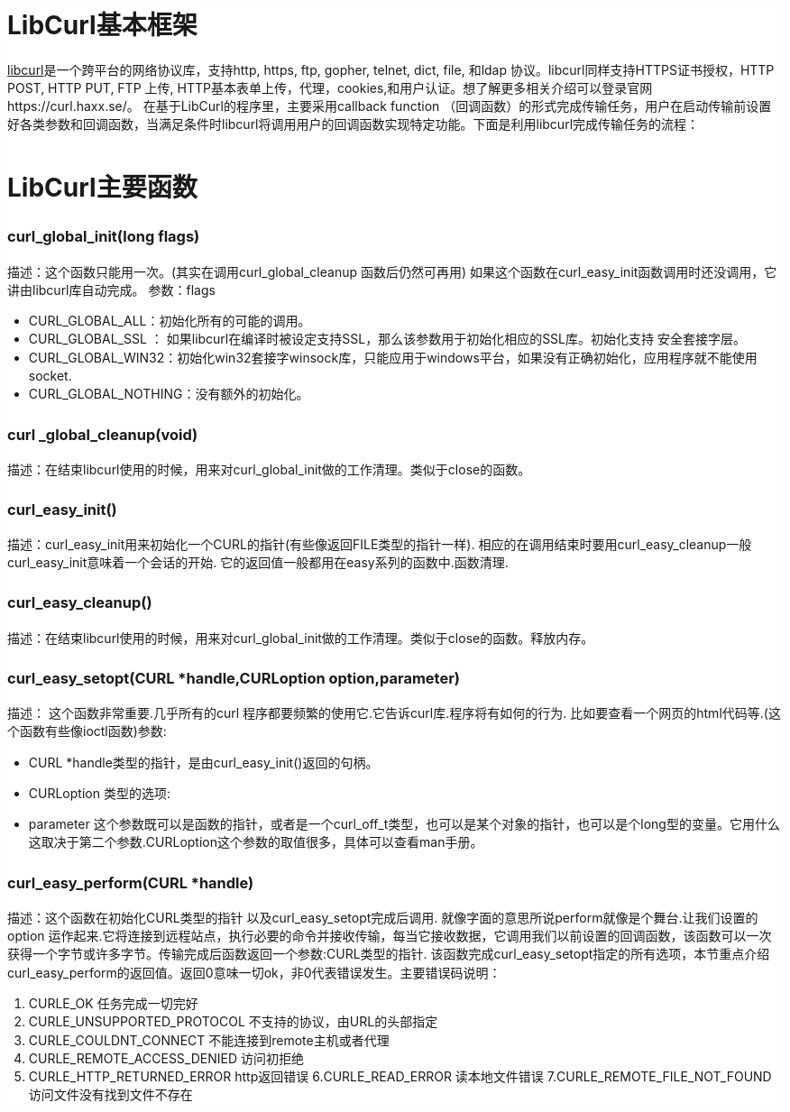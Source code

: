 LibCurl基本框架
===
[libcurl](http://curl.haxx.se/)是一个跨平台的网络协议库，支持http, https, ftp, gopher, telnet, dict, file, 和ldap 协议。libcurl同样支持HTTPS证书授权，HTTP POST, HTTP PUT, FTP 上传, HTTP基本表单上传，代理，cookies,和用户认证。想了解更多相关介绍可以登录官网https://curl.haxx.se/。
在基于LibCurl的程序里，主要采用callback function （回调函数）的形式完成传输任务，用户在启动传输前设置好各类参数和回调函数，当满足条件时libcurl将调用用户的回调函数实现特定功能。下面是利用libcurl完成传输任务的流程：

LibCurl主要函数
===
### **curl_global_init(long flags)**
描述：这个函数只能用一次。(其实在调用curl_global_cleanup 函数后仍然可再用)
如果这个函数在curl_easy_init函数调用时还没调用，它讲由libcurl库自动完成。
参数：flags
* CURL_GLOBAL_ALL：初始化所有的可能的调用。
* CURL_GLOBAL_SSL ： 如果libcurl在编译时被设定支持SSL，那么该参数用于初始化相应的SSL库。初始化支持 安全套接字层。
* CURL_GLOBAL_WIN32：初始化win32套接字winsock库，只能应用于windows平台，如果没有正确初始化，应用程序就不能使用socket.
* CURL_GLOBAL_NOTHING：没有额外的初始化。

### **curl _global_cleanup(void)**
描述：在结束libcurl使用的时候，用来对curl_global_init做的工作清理。类似于close的函数。

### **curl_easy_init()**
描述：curl_easy_init用来初始化一个CURL的指针(有些像返回FILE类型的指针一样). 相应的在调用结束时要用curl_easy_cleanup一般curl_easy_init意味着一个会话的开始. 它的返回值一般都用在easy系列的函数中.函数清理.

### **curl_easy_cleanup()**
描述：在结束libcurl使用的时候，用来对curl_global_init做的工作清理。类似于close的函数。释放内存。

### **curl_easy_setopt(CURL \*handle,CURLoption option,parameter)**
描述： 这个函数非常重要.几乎所有的curl 程序都要频繁的使用它.它告诉curl库.程序将有如何的行为. 比如要查看一个网页的html代码等.(这个函数有些像ioctl函数)参数:
* CURL \*handle类型的指针，是由curl_easy_init()返回的句柄。
* CURLoption 类型的选项:


* parameter 这个参数既可以是函数的指针，或者是一个curl_off_t类型，也可以是某个对象的指针，也可以是个long型的变量。它用什么这取决于第二个参数.CURLoption这个参数的取值很多，具体可以查看man手册。


### **curl_easy_perform(CURL \*handle)**
描述：这个函数在初始化CURL类型的指针 以及curl_easy_setopt完成后调用. 就像字面的意思所说perform就像是个舞台.让我们设置的option 运作起来.它将连接到远程站点，执行必要的命令并接收传输，每当它接收数据，它调用我们以前设置的回调函数，该函数可以一次获得一个字节或许多字节。传输完成后函数返回一个参数:CURL类型的指针.
该函数完成curl_easy_setopt指定的所有选项，本节重点介绍curl_easy_perform的返回值。返回0意味一切ok，非0代表错误发生。主要错误码说明：
1. CURLE_OK
  任务完成一切完好
2. CURLE_UNSUPPORTED_PROTOCOL
  不支持的协议，由URL的头部指定
3. CURLE_COULDNT_CONNECT
  不能连接到remote主机或者代理
4. CURLE_REMOTE_ACCESS_DENIED
  访问初拒绝
5. CURLE_HTTP_RETURNED_ERROR
  http返回错误
  6.CURLE_READ_ERROR
  读本地文件错误
  7.CURLE_REMOTE_FILE_NOT_FOUND
  访问文件没有找到文件不存在

